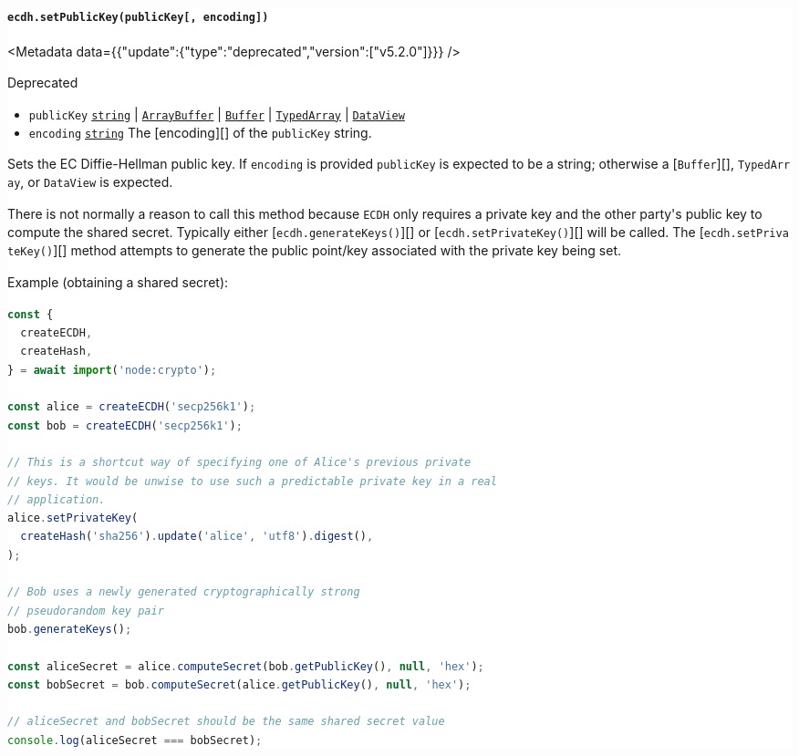 #### <DataTag tag="M" /> `ecdh.setPublicKey(publicKey[, encoding])`

<Metadata data={{"update":{"type":"deprecated","version":["v5.2.0"]}}} />

<Stability stability={0}>

Deprecated

</Stability>

* `publicKey` [`string`](https://developer.mozilla.org/en-US/docs/Web/JavaScript/Data_structures#String_type) | [`ArrayBuffer`](https://developer.mozilla.org/en-US/docs/Web/JavaScript/Reference/Global_Objects/ArrayBuffer) | [`Buffer`](/api/v19/buffer#buffer) | [`TypedArray`](https://developer.mozilla.org/en-US/docs/Web/JavaScript/Reference/Global_Objects/TypedArray) | [`DataView`](https://developer.mozilla.org/en-US/docs/Web/JavaScript/Reference/Global_Objects/DataView)
* `encoding` [`string`](https://developer.mozilla.org/en-US/docs/Web/JavaScript/Data_structures#String_type) The [encoding][] of the `publicKey` string.

Sets the EC Diffie-Hellman public key.
If `encoding` is provided `publicKey` is expected to
be a string; otherwise a [`Buffer`][], `TypedArray`, or `DataView` is expected.

There is not normally a reason to call this method because `ECDH`
only requires a private key and the other party's public key to compute the
shared secret. Typically either [`ecdh.generateKeys()`][] or
[`ecdh.setPrivateKey()`][] will be called. The [`ecdh.setPrivateKey()`][] method
attempts to generate the public point/key associated with the private key being
set.

Example (obtaining a shared secret):

```mjs
const {
  createECDH,
  createHash,
} = await import('node:crypto');

const alice = createECDH('secp256k1');
const bob = createECDH('secp256k1');

// This is a shortcut way of specifying one of Alice's previous private
// keys. It would be unwise to use such a predictable private key in a real
// application.
alice.setPrivateKey(
  createHash('sha256').update('alice', 'utf8').digest(),
);

// Bob uses a newly generated cryptographically strong
// pseudorandom key pair
bob.generateKeys();

const aliceSecret = alice.computeSecret(bob.getPublicKey(), null, 'hex');
const bobSecret = bob.computeSecret(alice.getPublicKey(), null, 'hex');

// aliceSecret and bobSecret should be the same shared secret value
console.log(aliceSecret === bobSecret);
```
